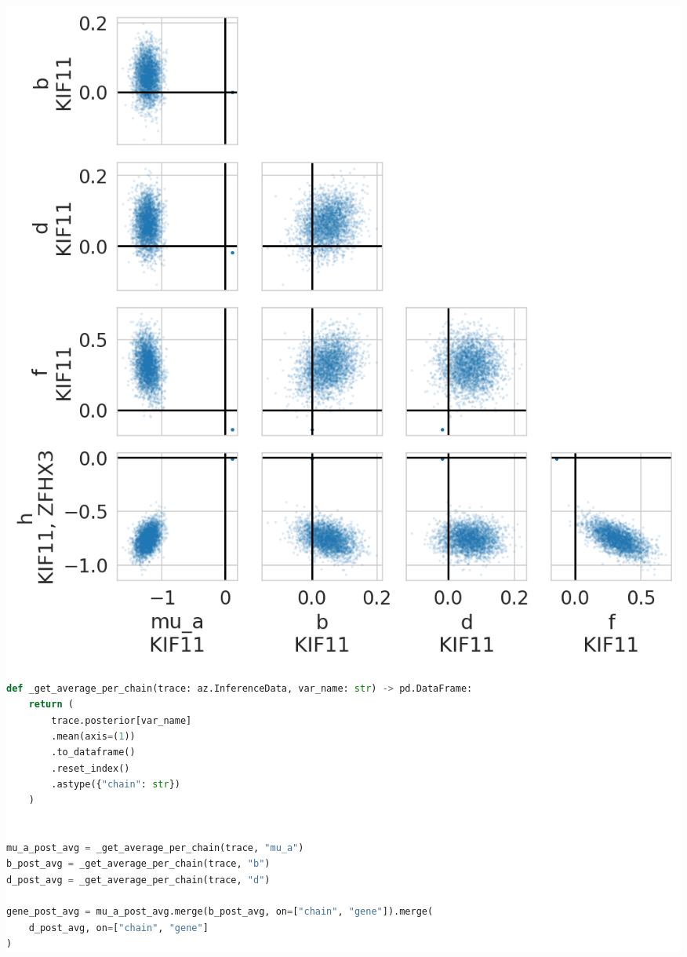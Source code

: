 ![png](029_single-lineage-prostate-inspection_006_files/029_single-lineage-prostate-inspection_006_40_1.png)




```python
def _get_average_per_chain(trace: az.InferenceData, var_name: str) -> pd.DataFrame:
    return (
        trace.posterior[var_name]
        .mean(axis=(1))
        .to_dataframe()
        .reset_index()
        .astype({"chain": str})
    )


mu_a_post_avg = _get_average_per_chain(trace, "mu_a")
b_post_avg = _get_average_per_chain(trace, "b")
d_post_avg = _get_average_per_chain(trace, "d")

gene_post_avg = mu_a_post_avg.merge(b_post_avg, on=["chain", "gene"]).merge(
    d_post_avg, on=["chain", "gene"]
)
```